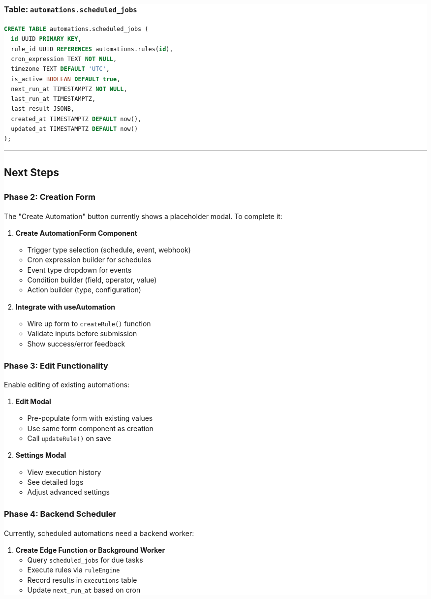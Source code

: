 ### Table: `automations.scheduled_jobs`
```sql
CREATE TABLE automations.scheduled_jobs (
  id UUID PRIMARY KEY,
  rule_id UUID REFERENCES automations.rules(id),
  cron_expression TEXT NOT NULL,
  timezone TEXT DEFAULT 'UTC',
  is_active BOOLEAN DEFAULT true,
  next_run_at TIMESTAMPTZ NOT NULL,
  last_run_at TIMESTAMPTZ,
  last_result JSONB,
  created_at TIMESTAMPTZ DEFAULT now(),
  updated_at TIMESTAMPTZ DEFAULT now()
);
```

---

## Next Steps

### Phase 2: Creation Form
The "Create Automation" button currently shows a placeholder modal. To complete it:

1. **Create AutomationForm Component**
   - Trigger type selection (schedule, event, webhook)
   - Cron expression builder for schedules
   - Event type dropdown for events
   - Condition builder (field, operator, value)
   - Action builder (type, configuration)

2. **Integrate with useAutomation**
   - Wire up form to `createRule()` function
   - Validate inputs before submission
   - Show success/error feedback

### Phase 3: Edit Functionality
Enable editing of existing automations:

1. **Edit Modal**
   - Pre-populate form with existing values
   - Use same form component as creation
   - Call `updateRule()` on save

2. **Settings Modal**
   - View execution history
   - See detailed logs
   - Adjust advanced settings

### Phase 4: Backend Scheduler
Currently, scheduled automations need a backend worker:

1. **Create Edge Function or Background Worker**
   - Query `scheduled_jobs` for due tasks
   - Execute rules via `ruleEngine`
   - Record results in `executions` table
   - Update `next_run_at` based on cron
